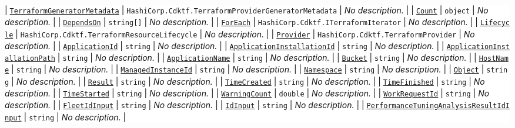 | <code><a href="#rhizo-co-terraform-provider-oci.dataOciJmsFleetPerformanceTuningAnalysisResult.DataOciJmsFleetPerformanceTuningAnalysisResult.property.terraformGeneratorMetadata">TerraformGeneratorMetadata</a></code> | <code>HashiCorp.Cdktf.TerraformProviderGeneratorMetadata</code> | *No description.* |
| <code><a href="#rhizo-co-terraform-provider-oci.dataOciJmsFleetPerformanceTuningAnalysisResult.DataOciJmsFleetPerformanceTuningAnalysisResult.property.count">Count</a></code> | <code>object</code> | *No description.* |
| <code><a href="#rhizo-co-terraform-provider-oci.dataOciJmsFleetPerformanceTuningAnalysisResult.DataOciJmsFleetPerformanceTuningAnalysisResult.property.dependsOn">DependsOn</a></code> | <code>string[]</code> | *No description.* |
| <code><a href="#rhizo-co-terraform-provider-oci.dataOciJmsFleetPerformanceTuningAnalysisResult.DataOciJmsFleetPerformanceTuningAnalysisResult.property.forEach">ForEach</a></code> | <code>HashiCorp.Cdktf.ITerraformIterator</code> | *No description.* |
| <code><a href="#rhizo-co-terraform-provider-oci.dataOciJmsFleetPerformanceTuningAnalysisResult.DataOciJmsFleetPerformanceTuningAnalysisResult.property.lifecycle">Lifecycle</a></code> | <code>HashiCorp.Cdktf.TerraformResourceLifecycle</code> | *No description.* |
| <code><a href="#rhizo-co-terraform-provider-oci.dataOciJmsFleetPerformanceTuningAnalysisResult.DataOciJmsFleetPerformanceTuningAnalysisResult.property.provider">Provider</a></code> | <code>HashiCorp.Cdktf.TerraformProvider</code> | *No description.* |
| <code><a href="#rhizo-co-terraform-provider-oci.dataOciJmsFleetPerformanceTuningAnalysisResult.DataOciJmsFleetPerformanceTuningAnalysisResult.property.applicationId">ApplicationId</a></code> | <code>string</code> | *No description.* |
| <code><a href="#rhizo-co-terraform-provider-oci.dataOciJmsFleetPerformanceTuningAnalysisResult.DataOciJmsFleetPerformanceTuningAnalysisResult.property.applicationInstallationId">ApplicationInstallationId</a></code> | <code>string</code> | *No description.* |
| <code><a href="#rhizo-co-terraform-provider-oci.dataOciJmsFleetPerformanceTuningAnalysisResult.DataOciJmsFleetPerformanceTuningAnalysisResult.property.applicationInstallationPath">ApplicationInstallationPath</a></code> | <code>string</code> | *No description.* |
| <code><a href="#rhizo-co-terraform-provider-oci.dataOciJmsFleetPerformanceTuningAnalysisResult.DataOciJmsFleetPerformanceTuningAnalysisResult.property.applicationName">ApplicationName</a></code> | <code>string</code> | *No description.* |
| <code><a href="#rhizo-co-terraform-provider-oci.dataOciJmsFleetPerformanceTuningAnalysisResult.DataOciJmsFleetPerformanceTuningAnalysisResult.property.bucket">Bucket</a></code> | <code>string</code> | *No description.* |
| <code><a href="#rhizo-co-terraform-provider-oci.dataOciJmsFleetPerformanceTuningAnalysisResult.DataOciJmsFleetPerformanceTuningAnalysisResult.property.hostName">HostName</a></code> | <code>string</code> | *No description.* |
| <code><a href="#rhizo-co-terraform-provider-oci.dataOciJmsFleetPerformanceTuningAnalysisResult.DataOciJmsFleetPerformanceTuningAnalysisResult.property.managedInstanceId">ManagedInstanceId</a></code> | <code>string</code> | *No description.* |
| <code><a href="#rhizo-co-terraform-provider-oci.dataOciJmsFleetPerformanceTuningAnalysisResult.DataOciJmsFleetPerformanceTuningAnalysisResult.property.namespace">Namespace</a></code> | <code>string</code> | *No description.* |
| <code><a href="#rhizo-co-terraform-provider-oci.dataOciJmsFleetPerformanceTuningAnalysisResult.DataOciJmsFleetPerformanceTuningAnalysisResult.property.object">Object</a></code> | <code>string</code> | *No description.* |
| <code><a href="#rhizo-co-terraform-provider-oci.dataOciJmsFleetPerformanceTuningAnalysisResult.DataOciJmsFleetPerformanceTuningAnalysisResult.property.result">Result</a></code> | <code>string</code> | *No description.* |
| <code><a href="#rhizo-co-terraform-provider-oci.dataOciJmsFleetPerformanceTuningAnalysisResult.DataOciJmsFleetPerformanceTuningAnalysisResult.property.timeCreated">TimeCreated</a></code> | <code>string</code> | *No description.* |
| <code><a href="#rhizo-co-terraform-provider-oci.dataOciJmsFleetPerformanceTuningAnalysisResult.DataOciJmsFleetPerformanceTuningAnalysisResult.property.timeFinished">TimeFinished</a></code> | <code>string</code> | *No description.* |
| <code><a href="#rhizo-co-terraform-provider-oci.dataOciJmsFleetPerformanceTuningAnalysisResult.DataOciJmsFleetPerformanceTuningAnalysisResult.property.timeStarted">TimeStarted</a></code> | <code>string</code> | *No description.* |
| <code><a href="#rhizo-co-terraform-provider-oci.dataOciJmsFleetPerformanceTuningAnalysisResult.DataOciJmsFleetPerformanceTuningAnalysisResult.property.warningCount">WarningCount</a></code> | <code>double</code> | *No description.* |
| <code><a href="#rhizo-co-terraform-provider-oci.dataOciJmsFleetPerformanceTuningAnalysisResult.DataOciJmsFleetPerformanceTuningAnalysisResult.property.workRequestId">WorkRequestId</a></code> | <code>string</code> | *No description.* |
| <code><a href="#rhizo-co-terraform-provider-oci.dataOciJmsFleetPerformanceTuningAnalysisResult.DataOciJmsFleetPerformanceTuningAnalysisResult.property.fleetIdInput">FleetIdInput</a></code> | <code>string</code> | *No description.* |
| <code><a href="#rhizo-co-terraform-provider-oci.dataOciJmsFleetPerformanceTuningAnalysisResult.DataOciJmsFleetPerformanceTuningAnalysisResult.property.idInput">IdInput</a></code> | <code>string</code> | *No description.* |
| <code><a href="#rhizo-co-terraform-provider-oci.dataOciJmsFleetPerformanceTuningAnalysisResult.DataOciJmsFleetPerformanceTuningAnalysisResult.property.performanceTuningAnalysisResultIdInput">PerformanceTuningAnalysisResultIdInput</a></code> | <code>string</code> | *No description.* |